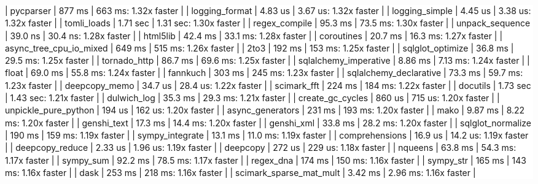 | pycparser                | 877 ms                                                 | 663 ms: 1.32x faster                                                  |
| logging_format           | 4.83 us                                                | 3.67 us: 1.32x faster                                                 |
| logging_simple           | 4.45 us                                                | 3.38 us: 1.32x faster                                                 |
| tomli_loads              | 1.71 sec                                               | 1.31 sec: 1.30x faster                                                |
| regex_compile            | 95.3 ms                                                | 73.5 ms: 1.30x faster                                                 |
| unpack_sequence          | 39.0 ns                                                | 30.4 ns: 1.28x faster                                                 |
| html5lib                 | 42.4 ms                                                | 33.1 ms: 1.28x faster                                                 |
| coroutines               | 20.7 ms                                                | 16.3 ms: 1.27x faster                                                 |
| async_tree_cpu_io_mixed  | 649 ms                                                 | 515 ms: 1.26x faster                                                  |
| 2to3                     | 192 ms                                                 | 153 ms: 1.25x faster                                                  |
| sqlglot_optimize         | 36.8 ms                                                | 29.5 ms: 1.25x faster                                                 |
| tornado_http             | 86.7 ms                                                | 69.6 ms: 1.25x faster                                                 |
| sqlalchemy_imperative    | 8.86 ms                                                | 7.13 ms: 1.24x faster                                                 |
| float                    | 69.0 ms                                                | 55.8 ms: 1.24x faster                                                 |
| fannkuch                 | 303 ms                                                 | 245 ms: 1.23x faster                                                  |
| sqlalchemy_declarative   | 73.3 ms                                                | 59.7 ms: 1.23x faster                                                 |
| deepcopy_memo            | 34.7 us                                                | 28.4 us: 1.22x faster                                                 |
| scimark_fft              | 224 ms                                                 | 184 ms: 1.22x faster                                                  |
| docutils                 | 1.73 sec                                               | 1.43 sec: 1.21x faster                                                |
| dulwich_log              | 35.3 ms                                                | 29.3 ms: 1.21x faster                                                 |
| create_gc_cycles         | 860 us                                                 | 715 us: 1.20x faster                                                  |
| unpickle_pure_python     | 194 us                                                 | 162 us: 1.20x faster                                                  |
| async_generators         | 231 ms                                                 | 193 ms: 1.20x faster                                                  |
| mako                     | 9.87 ms                                                | 8.22 ms: 1.20x faster                                                 |
| genshi_text              | 17.3 ms                                                | 14.4 ms: 1.20x faster                                                 |
| genshi_xml               | 33.8 ms                                                | 28.2 ms: 1.20x faster                                                 |
| sqlglot_normalize        | 190 ms                                                 | 159 ms: 1.19x faster                                                  |
| sympy_integrate          | 13.1 ms                                                | 11.0 ms: 1.19x faster                                                 |
| comprehensions           | 16.9 us                                                | 14.2 us: 1.19x faster                                                 |
| deepcopy_reduce          | 2.33 us                                                | 1.96 us: 1.19x faster                                                 |
| deepcopy                 | 272 us                                                 | 229 us: 1.18x faster                                                  |
| nqueens                  | 63.8 ms                                                | 54.3 ms: 1.17x faster                                                 |
| sympy_sum                | 92.2 ms                                                | 78.5 ms: 1.17x faster                                                 |
| regex_dna                | 174 ms                                                 | 150 ms: 1.16x faster                                                  |
| sympy_str                | 165 ms                                                 | 143 ms: 1.16x faster                                                  |
| dask                     | 253 ms                                                 | 218 ms: 1.16x faster                                                  |
| scimark_sparse_mat_mult  | 3.42 ms                                                | 2.96 ms: 1.16x faster                                                 |